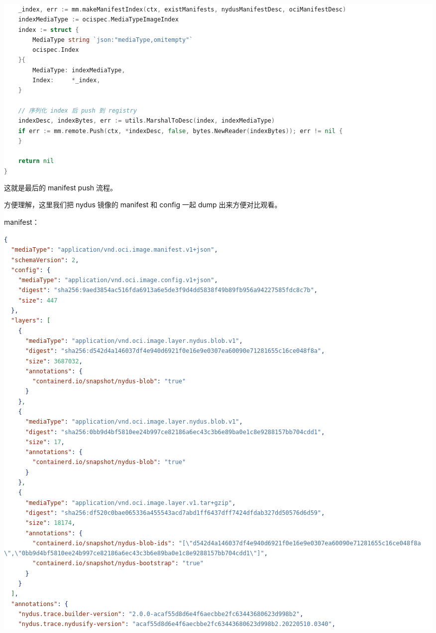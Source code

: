 ```go
	_index, err := mm.makeManifestIndex(ctx, existManifests, nydusManifestDesc, ociManifestDesc)
	indexMediaType := ocispec.MediaTypeImageIndex
	index := struct {
		MediaType string `json:"mediaType,omitempty"`
		ocispec.Index
	}{
		MediaType: indexMediaType,
		Index:     *_index,
	}

	// 序列化 index 后 push 到 registry
	indexDesc, indexBytes, err := utils.MarshalToDesc(index, indexMediaType)
	if err := mm.remote.Push(ctx, *indexDesc, false, bytes.NewReader(indexBytes)); err != nil {
	}

	return nil
}
```

这就是最后的 manifest push 流程。

方便理解，这里我们把 nydus 镜像的 manifest 和 config 一起 dump 出来方便对比观看。

manifest：

```json
{
  "mediaType": "application/vnd.oci.image.manifest.v1+json",
  "schemaVersion": 2,
  "config": {
    "mediaType": "application/vnd.oci.image.config.v1+json",
    "digest": "sha256:9aed3854ac516fda6913a6e5de3f9d4dd5838f49b89fb956a94227585fdc8c7b",
    "size": 447
  },
  "layers": [
    {
      "mediaType": "application/vnd.oci.image.layer.nydus.blob.v1",
      "digest": "sha256:d542d4a146037df4e940d6921f0e16e9e0307ea60090e71281655c16ce048f8a",
      "size": 3687032,
      "annotations": {
        "containerd.io/snapshot/nydus-blob": "true"
      }
    },
    {
      "mediaType": "application/vnd.oci.image.layer.nydus.blob.v1",
      "digest": "sha256:0bb9d4bf5810ee24b997ce82186a6ec43c3b6e89ba0e1c8e9288157bb704cdd1",
      "size": 17,
      "annotations": {
        "containerd.io/snapshot/nydus-blob": "true"
      }
    },
    {
      "mediaType": "application/vnd.oci.image.layer.v1.tar+gzip",
      "digest": "sha256:df520c0bae065336a455543acd7abd1ff6437dff7424dfdab327dd50576d6d59",
      "size": 18174,
      "annotations": {
        "containerd.io/snapshot/nydus-blob-ids": "[\"d542d4a146037df4e940d6921f0e16e9e0307ea60090e71281655c16ce048f8a\",\"0bb9d4bf5810ee24b997ce82186a6ec43c3b6e89ba0e1c8e9288157bb704cdd1\"]",
        "containerd.io/snapshot/nydus-bootstrap": "true"
      }
    }
  ],
  "annotations": {
    "nydus.trace.builder-version": "2.0.0-acaf55d8d6e4f6aecbbe2fc63443680623d998b2",
    "nydus.trace.nydusify-version": "acaf55d8d6e4f6aecbbe2fc63443680623d998b2.20220510.0340",
```